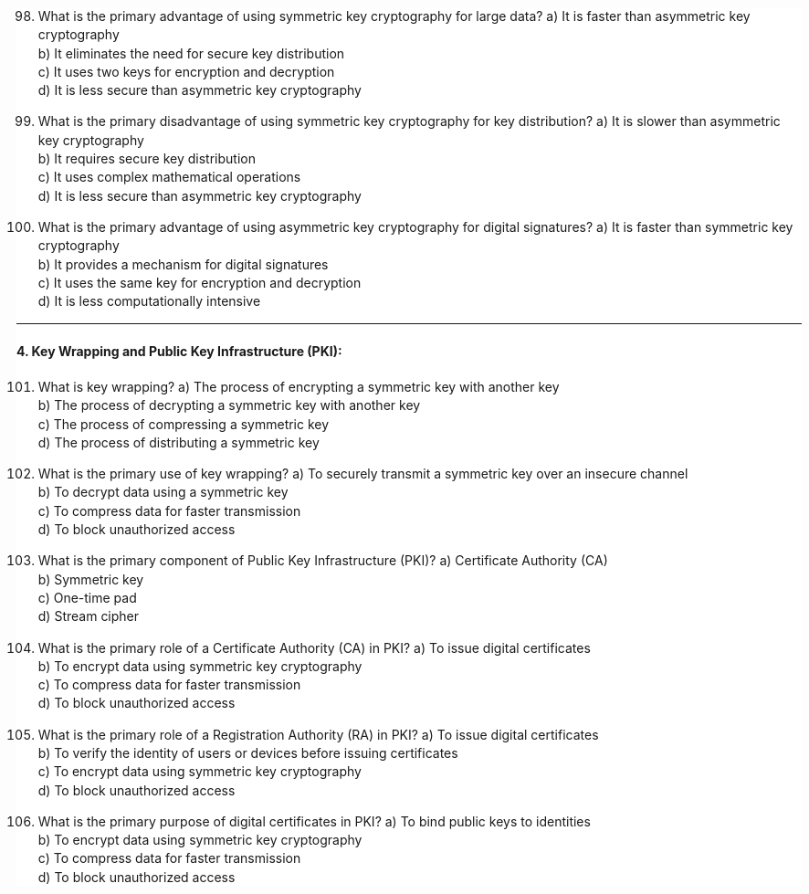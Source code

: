 98. What is the primary advantage of using symmetric key cryptography for large data?
    a) It is faster than asymmetric key cryptography  
    b) It eliminates the need for secure key distribution  
    c) It uses two keys for encryption and decryption  
    d) It is less secure than asymmetric key cryptography  

99. What is the primary disadvantage of using symmetric key cryptography for key distribution?
    a) It is slower than asymmetric key cryptography  
    b) It requires secure key distribution  
    c) It uses complex mathematical operations  
    d) It is less secure than asymmetric key cryptography  

100. What is the primary advantage of using asymmetric key cryptography for digital signatures?
    a) It is faster than symmetric key cryptography  
    b) It provides a mechanism for digital signatures  
    c) It uses the same key for encryption and decryption  
    d) It is less computationally intensive  

---

#### **4. Key Wrapping and Public Key Infrastructure (PKI):**
101. What is key wrapping?
    a) The process of encrypting a symmetric key with another key  
    b) The process of decrypting a symmetric key with another key  
    c) The process of compressing a symmetric key  
    d) The process of distributing a symmetric key  

102. What is the primary use of key wrapping?
    a) To securely transmit a symmetric key over an insecure channel  
    b) To decrypt data using a symmetric key  
    c) To compress data for faster transmission  
    d) To block unauthorized access  

103. What is the primary component of Public Key Infrastructure (PKI)?
    a) Certificate Authority (CA)  
    b) Symmetric key  
    c) One-time pad  
    d) Stream cipher  

104. What is the primary role of a Certificate Authority (CA) in PKI?
    a) To issue digital certificates  
    b) To encrypt data using symmetric key cryptography  
    c) To compress data for faster transmission  
    d) To block unauthorized access  

105. What is the primary role of a Registration Authority (RA) in PKI?
    a) To issue digital certificates  
    b) To verify the identity of users or devices before issuing certificates  
    c) To encrypt data using symmetric key cryptography  
    d) To block unauthorized access  

106. What is the primary purpose of digital certificates in PKI?
    a) To bind public keys to identities  
    b) To encrypt data using symmetric key cryptography  
    c) To compress data for faster transmission  
    d) To block unauthorized access  
